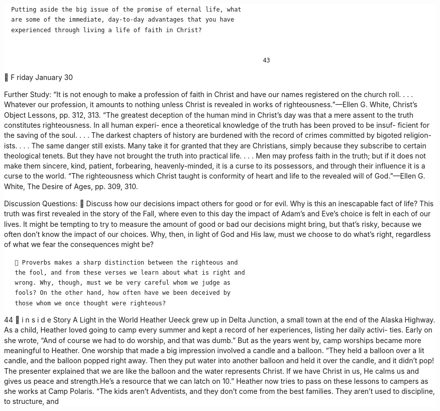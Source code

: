       Putting aside the big issue of the promise of eternal life, what
      are some of the immediate, day-to-day advantages that you have
      experienced through living a life of faith in Christ?


                                                                            43
                   F riday January 30

Further Study: “It is not enough to make a profession of faith in Christ
      and have our names registered on the church roll. . . . Whatever our
      profession, it amounts to nothing unless Christ is revealed in works of
      righteousness.”—Ellen G. White, Christ’s Object Lessons, pp. 312, 313.
         “The greatest deception of the human mind in Christ’s day was that a
      mere assent to the truth constitutes righteousness. In all human experi-
      ence a theoretical knowledge of the truth has been proved to be insuf-
      ficient for the saving of the soul. . . . The darkest chapters of history
      are burdened with the record of crimes committed by bigoted religion-
      ists. . . . The same danger still exists. Many take it for granted that they
      are Christians, simply because they subscribe to certain theological
      tenets. But they have not brought the truth into practical life. . . . Men
      may profess faith in the truth; but if it does not make them sincere, kind,
      patient, forbearing, heavenly-minded, it is a curse to its possessors, and
      through their influence it is a curse to the world.
         “The righteousness which Christ taught is conformity of heart and
      life to the revealed will of God.”—Ellen G. White, The Desire of Ages,
      pp. 309, 310.


Discussion Questions:
        Discuss how our decisions impact others for good or for evil.
       Why is this an inescapable fact of life? This truth was first revealed
       in the story of the Fall, where even to this day the impact of Adam’s
       and Eve’s choice is felt in each of our lives. It might be tempting
       to try to measure the amount of good or bad our decisions might
       bring, but that’s risky, because we often don’t know the impact of
       our choices. Why, then, in light of God and His law, must we choose
       to do what’s right, regardless of what we fear the consequences
       might be?

        Proverbs makes a sharp distinction between the righteous and
       the fool, and from these verses we learn about what is right and
       wrong. Why, though, must we be very careful whom we judge as
       fools? On the other hand, how often have we been deceived by
       those whom we once thought were righteous?




44
                              i n s i d e
                                                    Story
A Light in the World
   Heather Ueeck grew up in Delta Junction, a small town at the end
of the Alaska Highway. As a child, Heather loved going to camp every
summer and kept a record of her experiences, listing her daily activi-
ties. Early on she wrote, “And of course we had to do worship, and
that was dumb.”
   But as the years went by, camp worships became more meaningful
to Heather. One worship that made a big impression involved a candle
and a balloon. “They held a balloon over a lit candle, and the balloon
popped right away. Then they put water into another balloon and held
it over the candle, and it didn’t pop! The presenter explained that we
are like the balloon and the water represents Christ. If we have Christ
in us, He calms us and gives us peace and strength.He’s a resource that
we can latch on 10.”
   Heather now tries to pass on these lessons to campers as she works
at Camp Polaris. “The kids aren’t Adventists, and they don’t come
from the best families. They aren’t used to discipline, to structure, and